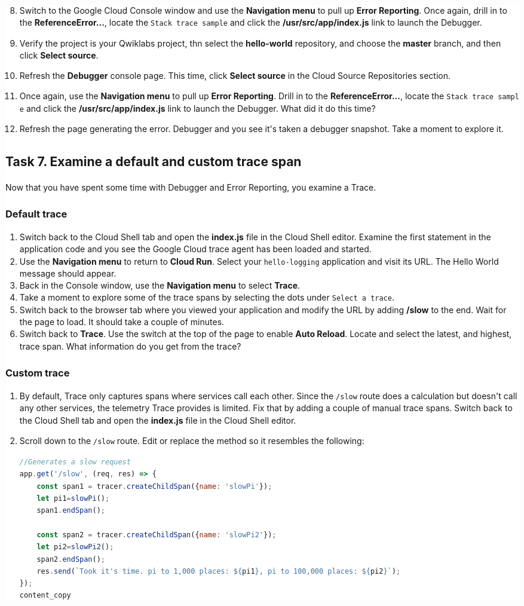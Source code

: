 8. Switch to the Google Cloud Console window and use the **Navigation menu** to pull up **Error Reporting**. Once again, drill in to the **ReferenceError...**, locate the `Stack trace sample` and click the **/usr/src/app/index.js** link to launch the Debugger.

9. Verify the project is your Qwiklabs project, thn select the **hello-world** repository, and choose the **master** branch, and then click **Select source**.

10. Refresh the **Debugger** console page. This time, click **Select source** in the Cloud Source Repositories section.

11. Once again, use the **Navigation menu** to pull up **Error Reporting**. Drill in to the **ReferenceError...**, locate the `Stack trace sample` and click the **/usr/src/app/index.js** link to launch the Debugger. What did it do this time?

12. Refresh the page generating the error. Debugger and you see it's taken a debugger snapshot. Take a moment to explore it.

## Task 7. Examine a default and custom trace span

Now that you have spent some time with Debugger and Error Reporting, you examine a Trace.

### Default trace

1. Switch back to the Cloud Shell tab and open the **index.js** file in the Cloud Shell editor. Examine the first statement in the application code and you see the Google Cloud trace agent has been loaded and started.
2. Use the **Navigation menu** to return to **Cloud Run**. Select your `hello-logging` application and visit its URL. The Hello World message should appear.
3. Back in the Console window, use the **Navigation menu** to select **Trace**.
4. Take a moment to explore some of the trace spans by selecting the dots under `Select a trace`.
5. Switch back to the browser tab where you viewed your application and modify the URL by adding **/slow** to the end. Wait for the page to load. It should take a couple of minutes.
6. Switch back to **Trace**. Use the switch at the top of the page to enable **Auto Reload**. Locate and select the latest, and highest, trace span. What information do you get from the trace?

### Custom trace

1. By default, Trace only captures spans where services call each other. Since the `/slow` route does a calculation but doesn't call any other services, the telemetry Trace provides is limited. Fix that by adding a couple of manual trace spans. Switch back to the Cloud Shell tab and open the **index.js** file in the Cloud Shell editor.

2. Scroll down to the `/slow` route. Edit or replace the method so it resembles the following:

   ```javascript
   //Generates a slow request
   app.get('/slow', (req, res) => {
       const span1 = tracer.createChildSpan({name: 'slowPi'});
       let pi1=slowPi();
       span1.endSpan();
   
       const span2 = tracer.createChildSpan({name: 'slowPi2'});
       let pi2=slowPi2();
       span2.endSpan();
       res.send(`Took it's time. pi to 1,000 places: ${pi1}, pi to 100,000 places: ${pi2}`);
   });
   content_copy
   ```
